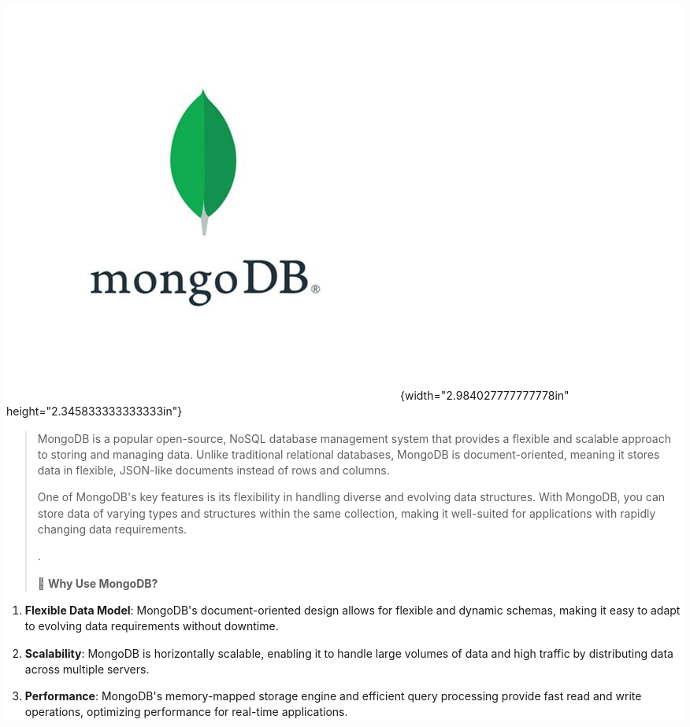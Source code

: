 ![](vertopal_ce2320211cc14b97bd3a0d83f299befe/media/image9.jpeg){width="2.984027777777778in"
height="2.345833333333333in"}

> MongoDB is a popular open-source, NoSQL database management system
> that provides a flexible and scalable approach to storing and managing
> data. Unlike traditional relational databases, MongoDB is
> document-oriented, meaning it stores data in flexible, JSON-like
> documents instead of rows and columns.
>
> One of MongoDB\'s key features is its flexibility in handling diverse
> and evolving data structures. With MongoDB, you can store data of
> varying types and structures within the same collection, making it
> well-suited for applications with rapidly changing data requirements.
>
> .
>
>  **Why Use MongoDB?**

1.  **Flexible Data Model**: MongoDB\'s document-oriented design allows
    for flexible and dynamic schemas, making it easy to adapt to
    evolving data requirements without downtime.

2.  **Scalability**: MongoDB is horizontally scalable, enabling it to
    handle large volumes of data and high traffic by distributing data
    across multiple servers.

3.  **Performance**: MongoDB\'s memory-mapped storage engine and
    efficient query processing provide fast read and write operations,
    optimizing performance for real-time applications.
